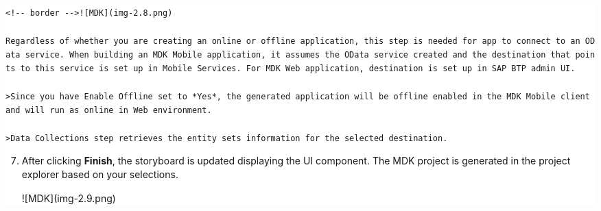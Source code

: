     <!-- border -->![MDK](img-2.8.png) 

    Regardless of whether you are creating an online or offline application, this step is needed for app to connect to an OData service. When building an MDK Mobile application, it assumes the OData service created and the destination that points to this service is set up in Mobile Services. For MDK Web application, destination is set up in SAP BTP admin UI.

    >Since you have Enable Offline set to *Yes*, the generated application will be offline enabled in the MDK Mobile client and will run as online in Web environment.

    >Data Collections step retrieves the entity sets information for the selected destination.

7. After clicking **Finish**, the storyboard is updated displaying the UI component. The MDK project is generated in the project explorer based on your selections.
 
    <!-- border -->![MDK](img-2.9.png) 
